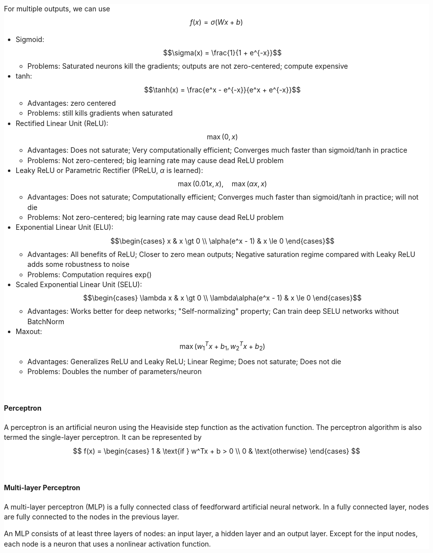 For multiple outputs, we can use
$$f(x) = \sigma(Wx + b) $$

- Sigmoid: $$\sigma(x) = \frac{1}{1 + e^{-x}}$$
    - Problems: Saturated neurons kill the gradients; outputs are not zero-centered; compute expensive
- tanh: $$\tanh(x) = \frac{e^x - e^{-x}}{e^x + e^{-x}}$$
    - Advantages: zero centered
    - Problems: still kills gradients when saturated
- Rectified Linear Unit (ReLU): $$\max(0, x)$$
    - Advantages: Does not saturate; Very computationally efficient; Converges much faster than sigmoid/tanh in practice
    - Problems: Not zero-centered; big learning rate may cause dead ReLU problem 
- Leaky ReLU or Parametric Rectifier (PReLU, $\alpha$ is learned): $$\max(0.01x, x), \quad \max(\alpha x, x)$$
    - Advantages: Does not saturate; Computationally efficient; Converges much faster than sigmoid/tanh in practice; will not die
    - Problems: Not zero-centered; big learning rate may cause dead ReLU problem 
- Exponential Linear Unit (ELU): $$\begin{cases} x & x \gt 0 \\ \alpha(e^x - 1) & x \le 0 \end{cases}$$
    - Advantages: All benefits of ReLU; Closer to zero mean outputs; Negative saturation regime compared with Leaky ReLU adds some robustness to noise
    - Problems: Computation requires exp()
- Scaled Exponential Linear Unit (SELU): $$\begin{cases} \lambda x & x \gt 0 \\ \lambda\alpha(e^x - 1) & x \le 0 \end{cases}$$
    - Advantages: Works better for deep networks; "Self-normalizing" property; Can train deep SELU networks without BatchNorm
- Maxout: $$\max(w_1^Tx + b_1, w_2^Tx + b_2)$$
    - Advantages: Generalizes ReLU and Leaky ReLU; Linear Regime; Does not saturate; Does not die
    - Problems: Doubles the number of parameters/neuron

<br>

#### Perceptron
A perceptron is an artificial neuron using the Heaviside step function as the activation function. The perceptron algorithm is also termed the single-layer perceptron. It can be represented by
$$
f(x) = \begin{cases}
  1 & \text{if } w^Tx + b > 0 \\
  0 & \text{otherwise}
\end{cases}
$$

<br>

#### Multi-layer Perceptron
A multi-layer perceptron (MLP) is a fully connected class of feedforward artificial neural network. In a fully connected layer, nodes are fully connected to the nodes in the previous layer.

An MLP consists of at least three layers of nodes: an input layer, a hidden layer and an output layer. Except for the input nodes, each node is a neuron that uses a nonlinear activation function.




